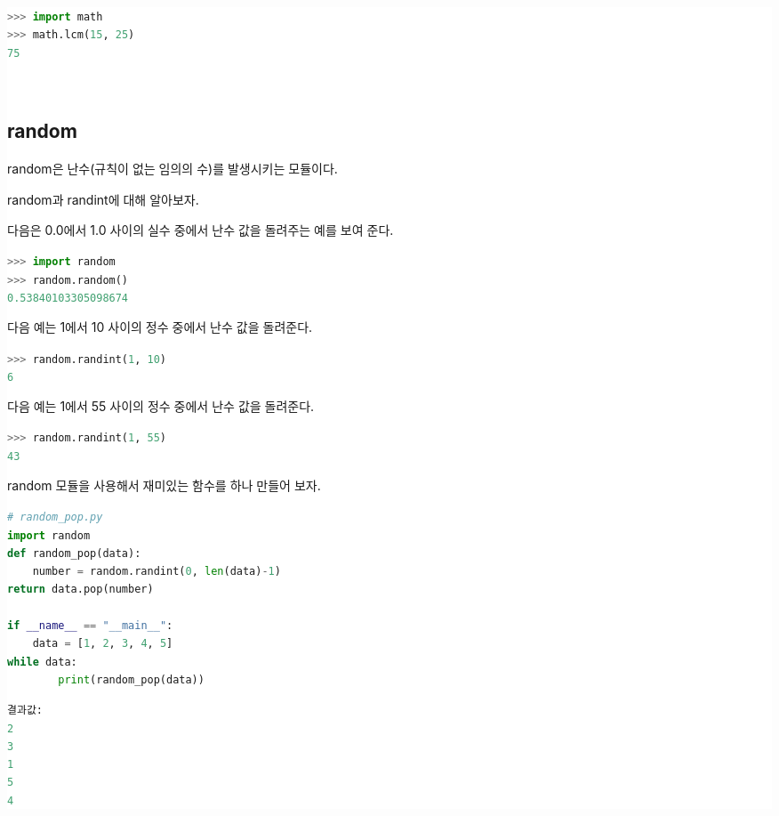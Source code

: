 ```python
>>> import math
>>> math.lcm(15, 25)
75
```

<br>

## **random**

random은 난수(규칙이 없는 임의의 수)를 발생시키는 모듈이다. 

random과 randint에 대해 알아보자.

다음은 0.0에서 1.0 사이의 실수 중에서 난수 값을 돌려주는 예를 보여 준다.

```python
>>> import random
>>> random.random()
0.53840103305098674
```

다음 예는 1에서 10 사이의 정수 중에서 난수 값을 돌려준다.

```python
>>> random.randint(1, 10)
6
```

다음 예는 1에서 55 사이의 정수 중에서 난수 값을 돌려준다.

```python
>>> random.randint(1, 55)
43
```

random 모듈을 사용해서 재미있는 함수를 하나 만들어 보자.

```python
# random_pop.py
import random
def random_pop(data):
    number = random.randint(0, len(data)-1)
return data.pop(number)

if __name__ == "__main__":
    data = [1, 2, 3, 4, 5]
while data:
        print(random_pop(data))
```

```python
결과값:
2
3
1
5
4
```
